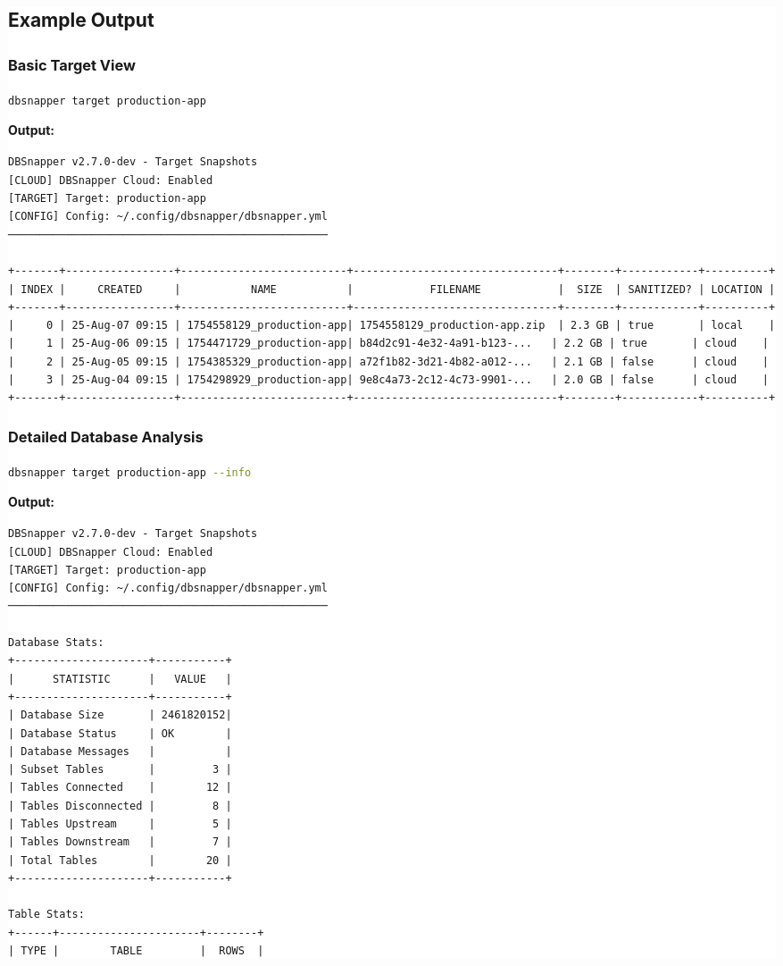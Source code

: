 ## Example Output

### Basic Target View
```bash
dbsnapper target production-app
```

**Output:**
```
DBSnapper v2.7.0-dev - Target Snapshots
[CLOUD] DBSnapper Cloud: Enabled
[TARGET] Target: production-app
[CONFIG] Config: ~/.config/dbsnapper/dbsnapper.yml
──────────────────────────────────────────────────

+-------+-----------------+--------------------------+--------------------------------+--------+------------+----------+
| INDEX |     CREATED     |           NAME           |            FILENAME            |  SIZE  | SANITIZED? | LOCATION |
+-------+-----------------+--------------------------+--------------------------------+--------+------------+----------+
|     0 | 25-Aug-07 09:15 | 1754558129_production-app| 1754558129_production-app.zip  | 2.3 GB | true       | local    |
|     1 | 25-Aug-06 09:15 | 1754471729_production-app| b84d2c91-4e32-4a91-b123-...   | 2.2 GB | true       | cloud    |
|     2 | 25-Aug-05 09:15 | 1754385329_production-app| a72f1b82-3d21-4b82-a012-...   | 2.1 GB | false      | cloud    |
|     3 | 25-Aug-04 09:15 | 1754298929_production-app| 9e8c4a73-2c12-4c73-9901-...   | 2.0 GB | false      | cloud    |
+-------+-----------------+--------------------------+--------------------------------+--------+------------+----------+
```

### Detailed Database Analysis
```bash
dbsnapper target production-app --info
```

**Output:**
```
DBSnapper v2.7.0-dev - Target Snapshots
[CLOUD] DBSnapper Cloud: Enabled
[TARGET] Target: production-app
[CONFIG] Config: ~/.config/dbsnapper/dbsnapper.yml
──────────────────────────────────────────────────

Database Stats:
+---------------------+-----------+
|      STATISTIC      |   VALUE   |
+---------------------+-----------+
| Database Size       | 2461820152|
| Database Status     | OK        |
| Database Messages   |           |
| Subset Tables       |         3 |
| Tables Connected    |        12 |
| Tables Disconnected |         8 |
| Tables Upstream     |         5 |
| Tables Downstream   |         7 |
| Total Tables        |        20 |
+---------------------+-----------+

Table Stats:
+------+----------------------+--------+
| TYPE |        TABLE         |  ROWS  |
```